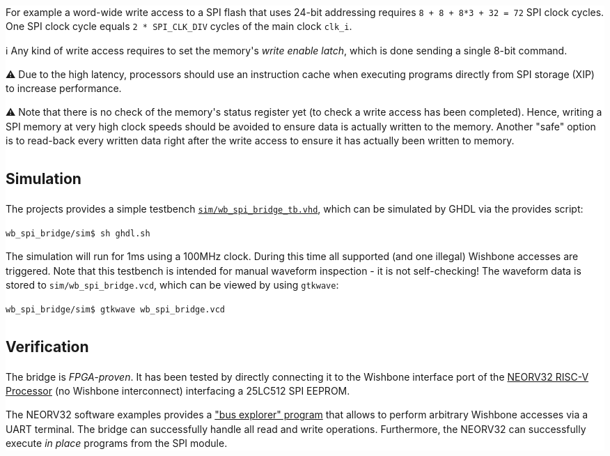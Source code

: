 For example a word-wide write access to a SPI flash that uses 24-bit addressing requires
`8 + 8 + 8*3 + 32 = 72` SPI clock cycles. One SPI clock cycle equals `2 * SPI_CLK_DIV` cycles of the main
clock `clk_i`.

:information_source: Any kind of write access requires to set the memory's _write enable latch_, which is done
sending a single 8-bit command.

:warning: Due to the high latency, processors should use an instruction cache when executing programs
directly from SPI storage (XIP) to increase performance.

:warning: Note that there is no check of the memory's status register yet (to check a write access has
been completed). Hence, writing a SPI memory at very high clock speeds should be avoided to ensure data is actually
written to the memory. Another "safe" option is to read-back every written data right after the write access
to ensure it has actually been written to memory.


## Simulation

The projects provides a simple testbench [`sim/wb_spi_bridge_tb.vhd`](https://github.com/stnolting/wb_spi_bridge/blob/main/sim/wb_spi_bridge_tb.vhd),
which can be simulated by GHDL via the provides script:

```bash
wb_spi_bridge/sim$ sh ghdl.sh
```

The simulation will run for 1ms using a 100MHz clock. During this time all supported (and one illegal) Wishbone
accesses are triggered. Note that this testbench is intended for manual waveform inspection - it is not self-checking!
The waveform data is stored to `sim/wb_spi_bridge.vcd`, which can be viewed by using `gtkwave`:

```bash
wb_spi_bridge/sim$ gtkwave wb_spi_bridge.vcd
```

## Verification

The bridge is _FPGA-proven_. It has been tested by directly connecting it to the Wishbone interface port of the
[NEORV32 RISC-V Processor](https://github.com/stnolting/neorv32) (no Wishbone interconnect) interfacing a 25LC512 SPI EEPROM.

The NEORV32 software examples provides a ["bus explorer" program](https://github.com/stnolting/neorv32/tree/master/sw/example/bus_explorer)
that allows to perform arbitrary Wishbone accesses via a UART terminal. The bridge can successfully handle all read and
write operations. Furthermore, the NEORV32 can successfully execute _in place_ programs from the SPI module.

